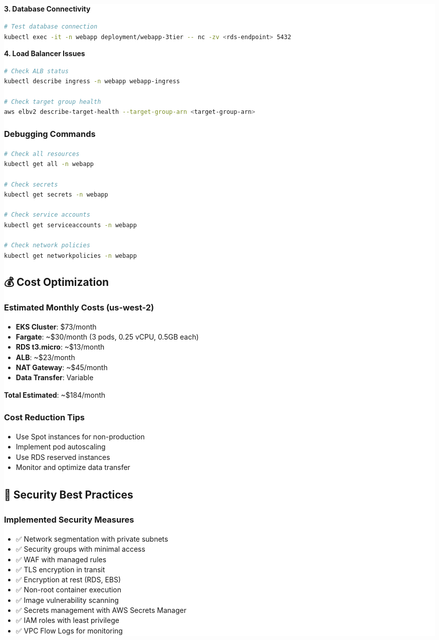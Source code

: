 **3. Database Connectivity**
```bash
# Test database connection
kubectl exec -it -n webapp deployment/webapp-3tier -- nc -zv <rds-endpoint> 5432
```

**4. Load Balancer Issues**
```bash
# Check ALB status
kubectl describe ingress -n webapp webapp-ingress

# Check target group health
aws elbv2 describe-target-health --target-group-arn <target-group-arn>
```

### Debugging Commands
```bash
# Check all resources
kubectl get all -n webapp

# Check secrets
kubectl get secrets -n webapp

# Check service accounts
kubectl get serviceaccounts -n webapp

# Check network policies
kubectl get networkpolicies -n webapp
```

## 💰 Cost Optimization

### Estimated Monthly Costs (us-west-2)
- **EKS Cluster**: $73/month
- **Fargate**: ~$30/month (3 pods, 0.25 vCPU, 0.5GB each)
- **RDS t3.micro**: ~$13/month
- **ALB**: ~$23/month
- **NAT Gateway**: ~$45/month
- **Data Transfer**: Variable

**Total Estimated**: ~$184/month

### Cost Reduction Tips
- Use Spot instances for non-production
- Implement pod autoscaling
- Use RDS reserved instances
- Monitor and optimize data transfer

## 🔐 Security Best Practices

### Implemented Security Measures
- ✅ Network segmentation with private subnets
- ✅ Security groups with minimal access
- ✅ WAF with managed rules
- ✅ TLS encryption in transit
- ✅ Encryption at rest (RDS, EBS)
- ✅ Non-root container execution
- ✅ Image vulnerability scanning
- ✅ Secrets management with AWS Secrets Manager
- ✅ IAM roles with least privilege
- ✅ VPC Flow Logs for monitoring
